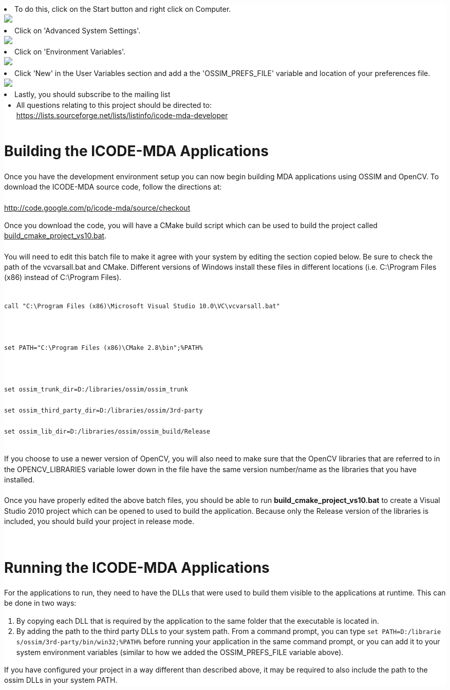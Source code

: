 </li><li>To do this, click on the Start button and right click on Computer.<br><img src='https://icode-mda.googlecode.com/svn/wiki/images/1env.png' /><br>
</li><li>Click on 'Advanced System Settings'.<br><img src='https://icode-mda.googlecode.com/svn/wiki/images/2env.png' /><br>
</li><li>Click on 'Environment Variables'.<br><img src='https://icode-mda.googlecode.com/svn/wiki/images/3env.png' /><br>
</li><li>Click 'New' in the User Variables section and add a the 'OSSIM_PREFS_FILE' variable and location of your preferences file.<br><img src='https://icode-mda.googlecode.com/svn/wiki/images/4env.png' /><br>
</li></ul></li><li>Lastly, you should subscribe to the mailing list<br>
<ul><li>All questions relating to this project should be directed to:<br><a href='https://lists.sourceforge.net/lists/listinfo/icode-mda-developer'>https://lists.sourceforge.net/lists/listinfo/icode-mda-developer</a></li></ul></li></ul>

<h1>Building the ICODE-MDA Applications</h1>
Once you have the development environment setup you can now begin building MDA applications using OSSIM and OpenCV. To download the ICODE-MDA source code, follow the directions at:<br>
<br>
<a href='http://code.google.com/p/icode-mda/source/checkout'>http://code.google.com/p/icode-mda/source/checkout</a>

Once you download the code, you will have a CMake build script which can be used to build the project called <a href='https://icode-mda.googlecode.com/svn/trunk/shipDetectionApp/buildScripts/build_cmake_project_vs10.bat'>build_cmake_project_vs10.bat</a>.<br>
<br>
You will need to edit this batch file to make it agree with your system by editing the section copied below. Be sure to check the path of the vcvarsall.bat and CMake. Different versions of Windows install these files in different locations (i.e. C:\Program Files (x86) instead of C:\Program Files).<br>
<br>
<pre><code>call "C:\Program Files (x86)\Microsoft Visual Studio 10.0\VC\vcvarsall.bat"<br>
<br>
set PATH="C:\Program Files (x86)\CMake 2.8\bin";%PATH%<br>
<br>
set ossim_trunk_dir=D:/libraries/ossim/ossim_trunk<br>
set ossim_third_party_dir=D:/libraries/ossim/3rd-party<br>
set ossim_lib_dir=D:/libraries/ossim/ossim_build/Release<br>
</code></pre>

If you choose to use a newer version of OpenCV, you will also need to make sure that the OpenCV libraries that are referred to in the OPENCV_LIBRARIES variable lower down in the file have the same version number/name as the libraries that you have installed.<br>
<br>
Once you have properly edited the above batch files, you should be able to run <b>build_cmake_project_vs10.bat</b> to create a Visual Studio 2010 project which can be opened to used to build the application. Because only the Release version of the libraries is included, you should build your project in release mode.<br>
<br>
<h1>Running the ICODE-MDA Applications</h1>
For the applications to run, they need to have the DLLs that were used to build them visible to the applications at runtime. This can be done in two ways:<br>
<ol><li>By copying each DLL that is required by the application to the same folder that the executable is located in.<br>
</li><li>By adding the path to the third party DLLs to your system path. From a command prompt, you can type <code>set PATH=D:/libraries/ossim/3rd-party/bin/win32;%PATH%</code> before running your application in the same command prompt, or you can add it to your system environment variables (similar to how we added the OSSIM_PREFS_FILE variable above).</li></ol>

If you have configured your project in a way different than described above, it may be required to also include the path to the ossim DLLs in your system PATH.